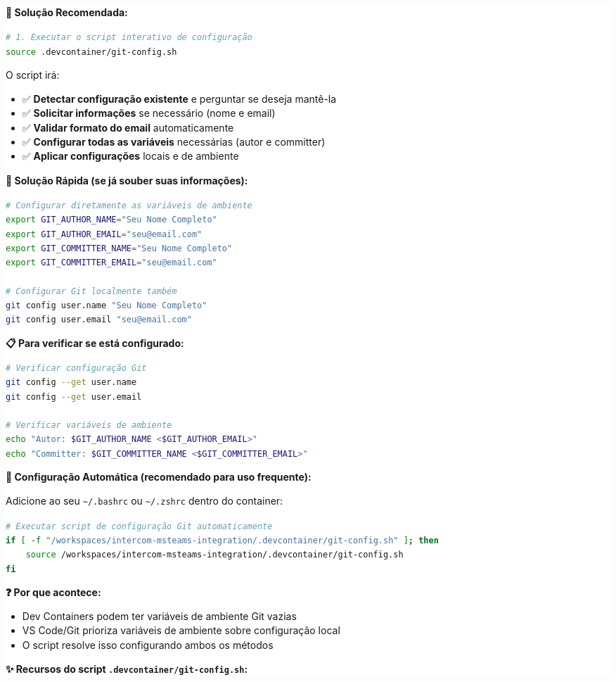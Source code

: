 **🎯 Solução Recomendada:**

```bash
# 1. Executar o script interativo de configuração
source .devcontainer/git-config.sh
```

O script irá:

- ✅ **Detectar configuração existente** e perguntar se deseja mantê-la
- ✅ **Solicitar informações** se necessário (nome e email)
- ✅ **Validar formato do email** automaticamente
- ✅ **Configurar todas as variáveis** necessárias (autor e committer)
- ✅ **Aplicar configurações** locais e de ambiente

**🔧 Solução Rápida (se já souber suas informações):**

```bash
# Configurar diretamente as variáveis de ambiente
export GIT_AUTHOR_NAME="Seu Nome Completo"
export GIT_AUTHOR_EMAIL="seu@email.com"
export GIT_COMMITTER_NAME="Seu Nome Completo"
export GIT_COMMITTER_EMAIL="seu@email.com"

# Configurar Git localmente também
git config user.name "Seu Nome Completo"
git config user.email "seu@email.com"
```

**📋 Para verificar se está configurado:**

```bash
# Verificar configuração Git
git config --get user.name
git config --get user.email

# Verificar variáveis de ambiente
echo "Autor: $GIT_AUTHOR_NAME <$GIT_AUTHOR_EMAIL>"
echo "Committer: $GIT_COMMITTER_NAME <$GIT_COMMITTER_EMAIL>"
```

**🚀 Configuração Automática (recomendado para uso frequente):**

Adicione ao seu `~/.bashrc` ou `~/.zshrc` dentro do container:

```bash
# Executar script de configuração Git automaticamente
if [ -f "/workspaces/intercom-msteams-integration/.devcontainer/git-config.sh" ]; then
    source /workspaces/intercom-msteams-integration/.devcontainer/git-config.sh
fi
```

**❓ Por que acontece:**

- Dev Containers podem ter variáveis de ambiente Git vazias
- VS Code/Git prioriza variáveis de ambiente sobre configuração local
- O script resolve isso configurando ambos os métodos

**✨ Recursos do script `.devcontainer/git-config.sh`:**
